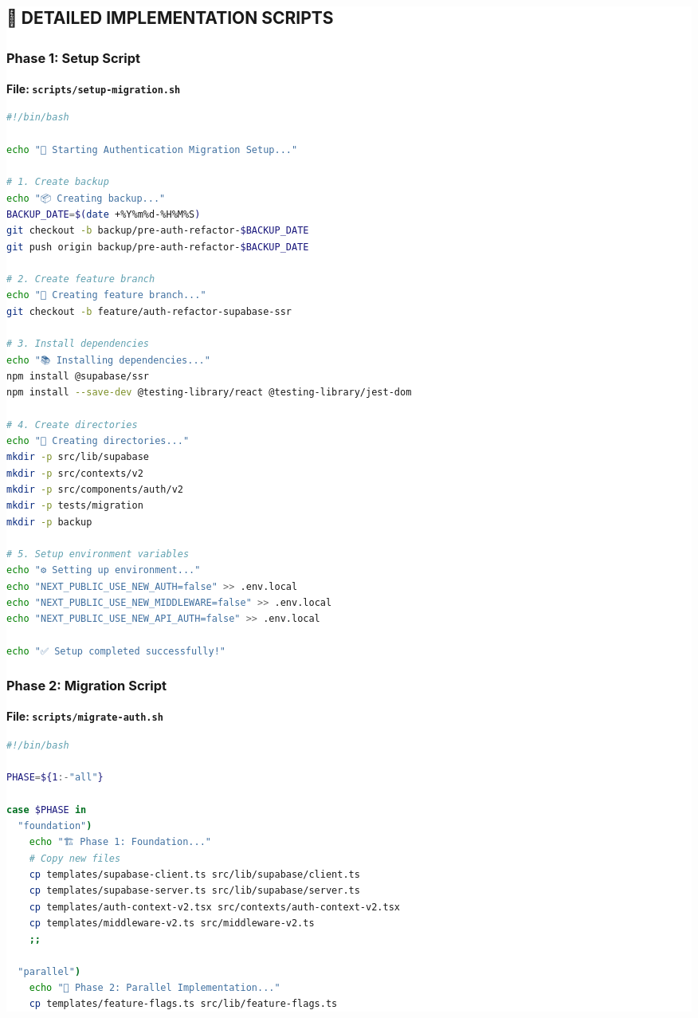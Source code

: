 
## 🔧 **DETAILED IMPLEMENTATION SCRIPTS**

### **Phase 1: Setup Script**

**File: `scripts/setup-migration.sh`**
```bash
#!/bin/bash

echo "🚀 Starting Authentication Migration Setup..."

# 1. Create backup
echo "📦 Creating backup..."
BACKUP_DATE=$(date +%Y%m%d-%H%M%S)
git checkout -b backup/pre-auth-refactor-$BACKUP_DATE
git push origin backup/pre-auth-refactor-$BACKUP_DATE

# 2. Create feature branch
echo "🌿 Creating feature branch..."
git checkout -b feature/auth-refactor-supabase-ssr

# 3. Install dependencies
echo "📚 Installing dependencies..."
npm install @supabase/ssr
npm install --save-dev @testing-library/react @testing-library/jest-dom

# 4. Create directories
echo "📁 Creating directories..."
mkdir -p src/lib/supabase
mkdir -p src/contexts/v2
mkdir -p src/components/auth/v2
mkdir -p tests/migration
mkdir -p backup

# 5. Setup environment variables
echo "⚙️ Setting up environment..."
echo "NEXT_PUBLIC_USE_NEW_AUTH=false" >> .env.local
echo "NEXT_PUBLIC_USE_NEW_MIDDLEWARE=false" >> .env.local
echo "NEXT_PUBLIC_USE_NEW_API_AUTH=false" >> .env.local

echo "✅ Setup completed successfully!"
```

### **Phase 2: Migration Script**

**File: `scripts/migrate-auth.sh`**
```bash
#!/bin/bash

PHASE=${1:-"all"}

case $PHASE in
  "foundation")
    echo "🏗️ Phase 1: Foundation..."
    # Copy new files
    cp templates/supabase-client.ts src/lib/supabase/client.ts
    cp templates/supabase-server.ts src/lib/supabase/server.ts
    cp templates/auth-context-v2.tsx src/contexts/auth-context-v2.tsx
    cp templates/middleware-v2.ts src/middleware-v2.ts
    ;;

  "parallel")
    echo "🔄 Phase 2: Parallel Implementation..."
    cp templates/feature-flags.ts src/lib/feature-flags.ts
```